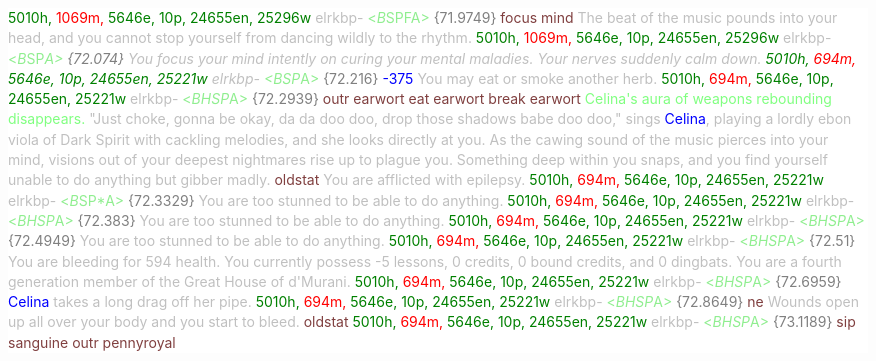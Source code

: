 </font><font color="#008000">5010h, </font><font color="#FF0000">1069m, </font><font color="#008000">5646e, 10p, 24655en, 25296w </font><font color="#C0C0C0">elrkbp-</font><font color="#90EE90"> &lt;*B*SPFA&gt;</font><font color="#808080"> {71.9749}
</font><font color="#804040">focus mind
</font><font color="#C0C0C0">The beat of the music pounds into your head, and you cannot stop yourself from dancing wildly to the rhythm.
</font><font color="#008000">5010h, </font><font color="#FF0000">1069m, </font><font color="#008000">5646e, 10p, 24655en, 25296w </font><font color="#C0C0C0">elrkbp-</font><font color="#90EE90"> &lt;*B*SP*A&gt;</font><font color="#808080"> {72.074}
</font><font color="#C0C0C0">You focus your mind intently on curing your mental maladies.
Your nerves suddenly calm down.
</font><font color="#008000">5010h, </font><font color="#FF0000">694m, </font><font color="#008000">5646e, 10p, 24655en, 25221w </font><font color="#C0C0C0">elrkbp-</font><font color="#90EE90"> &lt;*B*SP*A&gt;</font><font color="#808080"> {72.216}</font><font color="#0000FF"> -375
</font><font color="#C0C0C0">You may eat or smoke another herb.
</font><font color="#008000">5010h, </font><font color="#FF0000">694m, </font><font color="#008000">5646e, 10p, 24655en, 25221w </font><font color="#C0C0C0">elrkbp-</font><font color="#90EE90"> &lt;*BHSP*A&gt;</font><font color="#808080"> {72.2939}
</font><font color="#804040">outr earwort
eat earwort
break earwort
</font><font color="#80FF80">Celina's aura of weapons rebounding disappears.
</font><font color="#C0C0C0">&quot;Just choke, gonna be okay, da da doo doo, drop those shadows babe doo doo,&quot; sings </font><font color="#0000FF">Celina</font><font color="#C0C0C0">, playing a lordly ebon viola of Dark Spirit with cackling melodies, and she looks directly at you.
As the cawing sound of the music pierces into your mind, visions out of your deepest nightmares rise up to plague you. Something deep within you snaps, and you find yourself unable to do anything but gibber
 madly.
</font><font color="#804040">oldstat
</font><font color="#C0C0C0">You are afflicted with epilepsy.
</font><font color="#008000">5010h, </font><font color="#FF0000">694m, </font><font color="#008000">5646e, 10p, 24655en, 25221w </font><font color="#C0C0C0">elrkbp-</font><font color="#90EE90"> &lt;*B*SP*A&gt;</font><font color="#808080"> {72.3329}
</font><font color="#C0C0C0">You are too stunned to be able to do anything.
</font><font color="#008000">5010h, </font><font color="#FF0000">694m, </font><font color="#008000">5646e, 10p, 24655en, 25221w </font><font color="#C0C0C0">elrkbp-</font><font color="#90EE90"> &lt;*BHSP*A&gt;</font><font color="#808080"> {72.383}
</font><font color="#C0C0C0">You are too stunned to be able to do anything.
</font><font color="#008000">5010h, </font><font color="#FF0000">694m, </font><font color="#008000">5646e, 10p, 24655en, 25221w </font><font color="#C0C0C0">elrkbp-</font><font color="#90EE90"> &lt;*BHSP*A&gt;</font><font color="#808080"> {72.4949}
</font><font color="#C0C0C0">You are too stunned to be able to do anything.
</font><font color="#008000">5010h, </font><font color="#FF0000">694m, </font><font color="#008000">5646e, 10p, 24655en, 25221w </font><font color="#C0C0C0">elrkbp-</font><font color="#90EE90"> &lt;*BHSP*A&gt;</font><font color="#808080"> {72.51}
</font><font color="#C0C0C0">You are bleeding for 594 health.
You currently possess -5 lessons, 0 credits, 0 bound credits, and 0 dingbats.
You are a fourth generation member of the Great House of d'Murani.
</font><font color="#008000">5010h, </font><font color="#FF0000">694m, </font><font color="#008000">5646e, 10p, 24655en, 25221w </font><font color="#C0C0C0">elrkbp-</font><font color="#90EE90"> &lt;*BHSP*A&gt;</font><font color="#808080"> {72.6959}
</font><font color="#0000FF">Celina</font><font color="#C0C0C0"> takes a long drag off her pipe.
</font><font color="#008000">5010h, </font><font color="#FF0000">694m, </font><font color="#008000">5646e, 10p, 24655en, 25221w </font><font color="#C0C0C0">elrkbp-</font><font color="#90EE90"> &lt;*BHSP*A&gt;</font><font color="#808080"> {72.8649}
</font><font color="#804040">ne
</font><font color="#C0C0C0">Wounds open up all over your body and you start to bleed.
</font><font color="#804040">oldstat
</font><font color="#008000">5010h, </font><font color="#FF0000">694m, </font><font color="#008000">5646e, 10p, 24655en, 25221w </font><font color="#C0C0C0">elrkbp-</font><font color="#90EE90"> &lt;*BHSP*A&gt;</font><font color="#808080"> {73.1189}
</font><font color="#804040">sip sanguine
outr pennyroyal